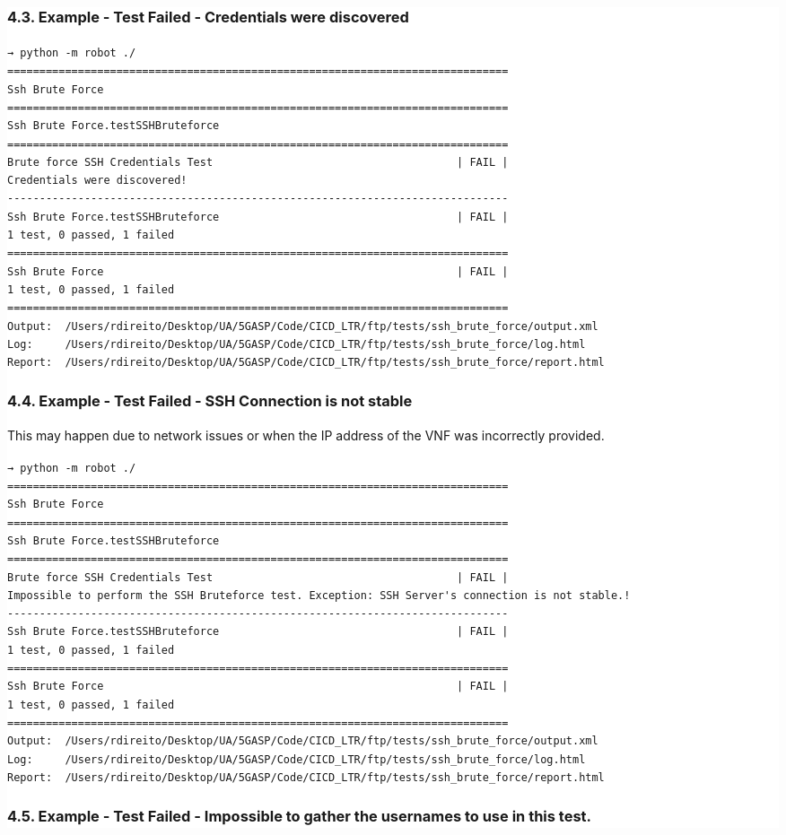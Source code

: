 ### 4.3. Example - Test Failed - Credentials were discovered

``` 
→ python -m robot ./                             
==============================================================================
Ssh Brute Force                                                               
==============================================================================
Ssh Brute Force.testSSHBruteforce                                             
==============================================================================
Brute force SSH Credentials Test                                      | FAIL |
Credentials were discovered!
------------------------------------------------------------------------------
Ssh Brute Force.testSSHBruteforce                                     | FAIL |
1 test, 0 passed, 1 failed
==============================================================================
Ssh Brute Force                                                       | FAIL |
1 test, 0 passed, 1 failed
==============================================================================
Output:  /Users/rdireito/Desktop/UA/5GASP/Code/CICD_LTR/ftp/tests/ssh_brute_force/output.xml
Log:     /Users/rdireito/Desktop/UA/5GASP/Code/CICD_LTR/ftp/tests/ssh_brute_force/log.html
Report:  /Users/rdireito/Desktop/UA/5GASP/Code/CICD_LTR/ftp/tests/ssh_brute_force/report.html
```

### 4.4. Example - Test Failed - SSH Connection is not stable

This may happen due to network issues or when the IP address of the VNF was incorrectly provided.

``` 
→ python -m robot ./                             
==============================================================================
Ssh Brute Force                                                               
==============================================================================
Ssh Brute Force.testSSHBruteforce                                             
==============================================================================
Brute force SSH Credentials Test                                      | FAIL |
Impossible to perform the SSH Bruteforce test. Exception: SSH Server's connection is not stable.!
------------------------------------------------------------------------------
Ssh Brute Force.testSSHBruteforce                                     | FAIL |
1 test, 0 passed, 1 failed
==============================================================================
Ssh Brute Force                                                       | FAIL |
1 test, 0 passed, 1 failed
==============================================================================
Output:  /Users/rdireito/Desktop/UA/5GASP/Code/CICD_LTR/ftp/tests/ssh_brute_force/output.xml
Log:     /Users/rdireito/Desktop/UA/5GASP/Code/CICD_LTR/ftp/tests/ssh_brute_force/log.html
Report:  /Users/rdireito/Desktop/UA/5GASP/Code/CICD_LTR/ftp/tests/ssh_brute_force/report.html
```

### 4.5. Example - Test Failed - Impossible to gather the usernames to use in this test.
